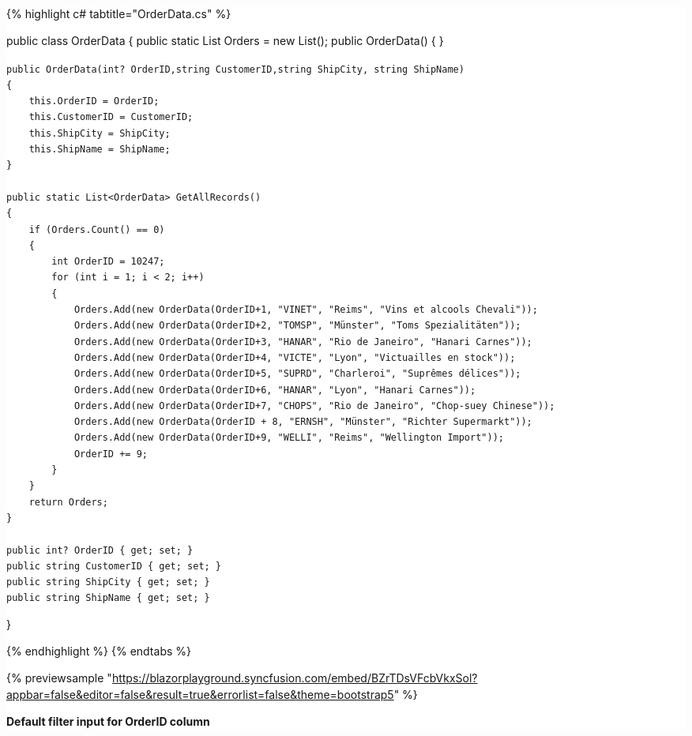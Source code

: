 {% highlight c# tabtitle="OrderData.cs" %}

public class OrderData
{
    public static List<OrderData> Orders = new List<OrderData>();
    public OrderData() { }

    public OrderData(int? OrderID,string CustomerID,string ShipCity, string ShipName)
    {
        this.OrderID = OrderID;    
        this.CustomerID = CustomerID;
        this.ShipCity = ShipCity;
        this.ShipName = ShipName;           
    }

    public static List<OrderData> GetAllRecords()
    {
        if (Orders.Count() == 0)
        {
            int OrderID = 10247;
            for (int i = 1; i < 2; i++)
            {
                Orders.Add(new OrderData(OrderID+1, "VINET", "Reims", "Vins et alcools Chevali"));
                Orders.Add(new OrderData(OrderID+2, "TOMSP", "Münster", "Toms Spezialitäten"));
                Orders.Add(new OrderData(OrderID+3, "HANAR", "Rio de Janeiro", "Hanari Carnes"));
                Orders.Add(new OrderData(OrderID+4, "VICTE", "Lyon", "Victuailles en stock"));
                Orders.Add(new OrderData(OrderID+5, "SUPRD", "Charleroi", "Suprêmes délices"));
                Orders.Add(new OrderData(OrderID+6, "HANAR", "Lyon", "Hanari Carnes"));
                Orders.Add(new OrderData(OrderID+7, "CHOPS", "Rio de Janeiro", "Chop-suey Chinese"));
                Orders.Add(new OrderData(OrderID + 8, "ERNSH", "Münster", "Richter Supermarkt"));
                Orders.Add(new OrderData(OrderID+9, "WELLI", "Reims", "Wellington Import"));
                OrderID += 9;
            }
        }
        return Orders;
    }

    public int? OrderID { get; set; }
    public string CustomerID { get; set; }
    public string ShipCity { get; set; }
    public string ShipName { get; set; }
}

{% endhighlight %}
{% endtabs %}

{% previewsample "https://blazorplayground.syncfusion.com/embed/BZrTDsVFcbVkxSol?appbar=false&editor=false&result=true&errorlist=false&theme=bootstrap5" %}

**Default filter input for OrderID column**
